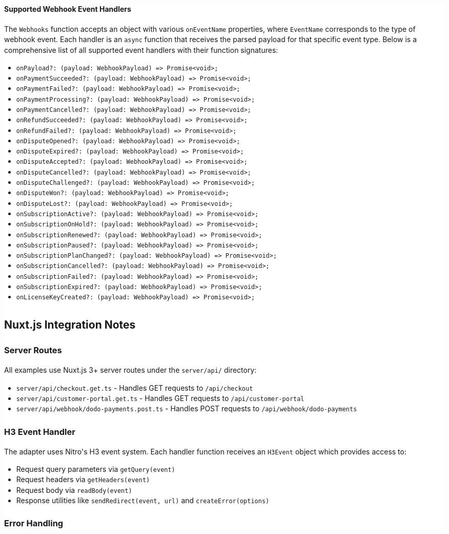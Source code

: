 #### Supported Webhook Event Handlers

The `Webhooks` function accepts an object with various `onEventName` properties, where `EventName` corresponds to the type of webhook event. Each handler is an `async` function that receives the parsed payload for that specific event type. Below is a comprehensive list of all supported event handlers with their function signatures:

- `onPayload?: (payload: WebhookPayload) => Promise<void>;`
- `onPaymentSucceeded?: (payload: WebhookPayload) => Promise<void>;`
- `onPaymentFailed?: (payload: WebhookPayload) => Promise<void>;`
- `onPaymentProcessing?: (payload: WebhookPayload) => Promise<void>;`
- `onPaymentCancelled?: (payload: WebhookPayload) => Promise<void>;`
- `onRefundSucceeded?: (payload: WebhookPayload) => Promise<void>;`
- `onRefundFailed?: (payload: WebhookPayload) => Promise<void>;`
- `onDisputeOpened?: (payload: WebhookPayload) => Promise<void>;`
- `onDisputeExpired?: (payload: WebhookPayload) => Promise<void>;`
- `onDisputeAccepted?: (payload: WebhookPayload) => Promise<void>;`
- `onDisputeCancelled?: (payload: WebhookPayload) => Promise<void>;`
- `onDisputeChallenged?: (payload: WebhookPayload) => Promise<void>;`
- `onDisputeWon?: (payload: WebhookPayload) => Promise<void>;`
- `onDisputeLost?: (payload: WebhookPayload) => Promise<void>;`
- `onSubscriptionActive?: (payload: WebhookPayload) => Promise<void>;`
- `onSubscriptionOnHold?: (payload: WebhookPayload) => Promise<void>;`
- `onSubscriptionRenewed?: (payload: WebhookPayload) => Promise<void>;`
- `onSubscriptionPaused?: (payload: WebhookPayload) => Promise<void>;`
- `onSubscriptionPlanChanged?: (payload: WebhookPayload) => Promise<void>;`
- `onSubscriptionCancelled?: (payload: WebhookPayload) => Promise<void>;`
- `onSubscriptionFailed?: (payload: WebhookPayload) => Promise<void>;`
- `onSubscriptionExpired?: (payload: WebhookPayload) => Promise<void>;`
- `onLicenseKeyCreated?: (payload: WebhookPayload) => Promise<void>;`

## Nuxt.js Integration Notes

### Server Routes

All examples use Nuxt.js 3+ server routes under the `server/api/` directory:

- `server/api/checkout.get.ts` - Handles GET requests to `/api/checkout`
- `server/api/customer-portal.get.ts` - Handles GET requests to `/api/customer-portal`
- `server/api/webhook/dodo-payments.post.ts` - Handles POST requests to `/api/webhook/dodo-payments`

### H3 Event Handler

The adapter uses Nitro's H3 event system. Each handler function receives an `H3Event` object which provides access to:

- Request query parameters via `getQuery(event)`
- Request headers via `getHeaders(event)`
- Request body via `readBody(event)`
- Response utilities like `sendRedirect(event, url)` and `createError(options)`

### Error Handling
